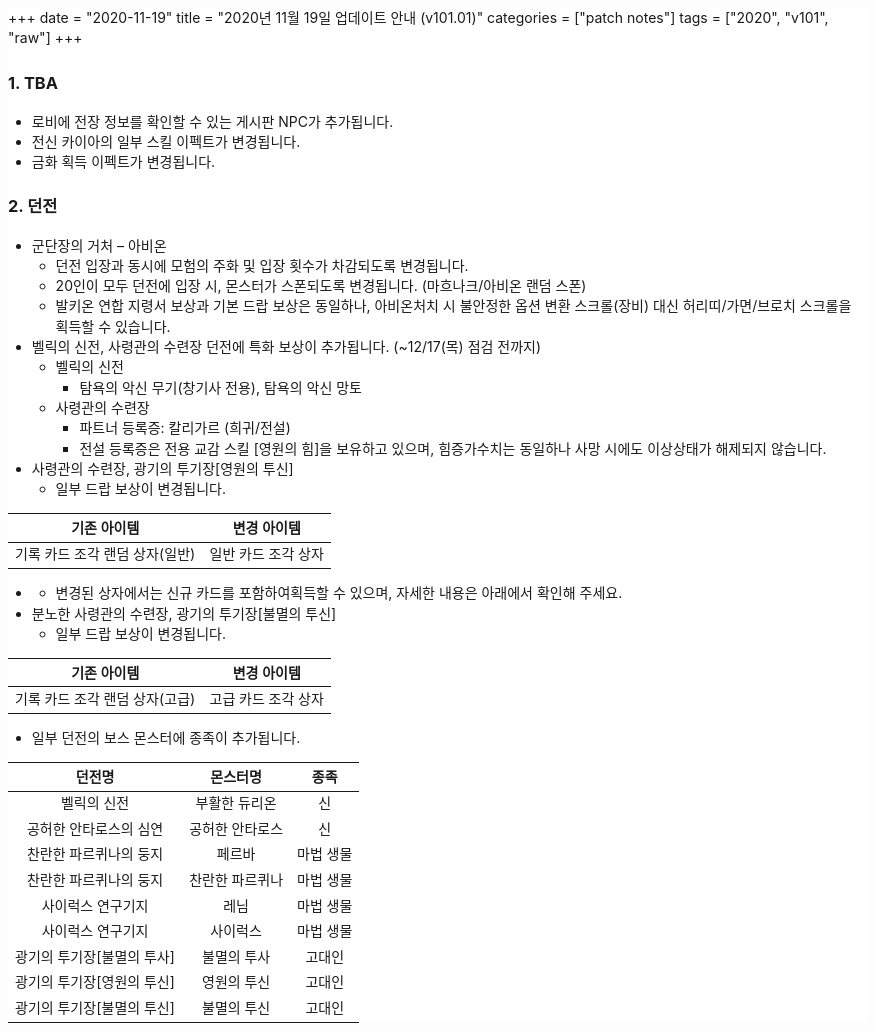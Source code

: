 +++
date = "2020-11-19"
title = "2020년 11월 19일 업데이트 안내 (v101.01)"
categories = ["patch notes"]
tags = ["2020", "v101", "raw"]
+++

### 1. TBA
- 로비에 전장 정보를 확인할 수 있는 게시판 NPC가 추가됩니다.
- 전신 카이아의 일부 스킬 이펙트가 변경됩니다.
- 금화 획득 이펙트가 변경됩니다.
 
### 2. 던전
- 군단장의 거처 – 아비온
  - 던전 입장과 동시에 모험의 주화 및 입장 횟수가 차감되도록 변경됩니다.
  - 20인이 모두 던전에 입장 시, 몬스터가 스폰되도록 변경됩니다. (마흐나크/아비온 랜덤 스폰)
  - 발키온 연합 지령서 보상과 기본 드랍 보상은 동일하나, 아비온처치 시 불안정한 옵션 변환 스크롤(장비) 대신 허리띠/가면/브로치 스크롤을 획득할 수 있습니다.
- 벨릭의 신전, 사령관의 수련장 던전에 특화 보상이 추가됩니다. (~12/17(목) 점검 전까지)
  - 벨릭의 신전
    - 탐욕의 악신 무기(창기사 전용), 탐욕의 악신 망토
  - 사령관의 수련장
    - 파트너 등록증: 칼리가르 (희귀/전설)
    - 전설 등록증은 전용 교감 스킬 [영원의 힘]을 보유하고 있으며, 힘증가수치는 동일하나 사망 시에도 이상상태가 해제되지 않습니다.
- 사령관의 수련장, 광기의 투기장[영원의 투신]
  - 일부 드랍 보상이 변경됩니다.

| 기존 아이템 | 변경 아이템 |
| :-: | :-: |
| 기록 카드 조각 랜덤 상자(일반) | 일반 카드 조각 상자 |

- 
    - 변경된 상자에서는 신규 카드를 포함하여획득할 수 있으며, 자세한 내용은 아래에서 확인해 주세요.
- 분노한 사령관의 수련장, 광기의 투기장[불멸의 투신]
  - 일부 드랍 보상이 변경됩니다.

| 기존 아이템 | 변경 아이템 |
| :-: | :-: |
| 기록 카드 조각 랜덤 상자(고급) | 고급 카드 조각 상자 |

- 일부 던전의 보스 몬스터에 종족이 추가됩니다.

| 던전명 | 몬스터명 | 종족 |
| :-: | :-: | :-: |
| 벨릭의 신전 | 부활한 듀리온 | 신 |
| 공허한 안타로스의 심연 | 공허한 안타로스 | 신 |
| 찬란한 파르퀴나의 둥지 | 페르바 | 마법 생물 |
| 찬란한 파르퀴나의 둥지 | 찬란한 파르퀴나 | 마법 생물 |
| 사이럭스 연구기지 | 레님 | 마법 생물 |
| 사이럭스 연구기지 | 사이럭스 | 마법 생물 |
| 광기의 투기장[불멸의 투사] | 불멸의 투사 | 고대인 |
| 광기의 투기장[영원의 투신] | 영원의 투신 | 고대인 |
| 광기의 투기장[불멸의 투신] | 불멸의 투신 | 고대인 |
